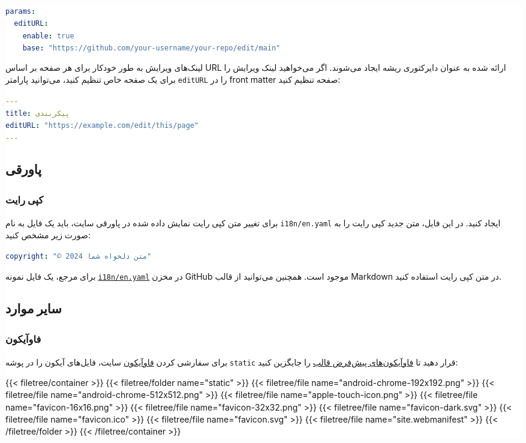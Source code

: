 ```yaml {filename="hugo.yaml"}
params:
  editURL:
    enable: true
    base: "https://github.com/your-username/your-repo/edit/main"
```

لینک‌های ویرایش به طور خودکار برای هر صفحه بر اساس URL ارائه شده به عنوان دایرکتوری ریشه ایجاد می‌شوند.
اگر می‌خواهید لینک ویرایش را برای یک صفحه خاص تنظیم کنید، می‌توانید پارامتر `editURL` را در front matter صفحه تنظیم کنید:

```yaml {filename="content/docs/guide/configuration.md"}
---
title: پیکربندی
editURL: "https://example.com/edit/this/page"
---
```

## پاورقی

### کپی رایت

برای تغییر متن کپی رایت نمایش داده شده در پاورقی سایت، باید یک فایل به نام `i18n/en.yaml` ایجاد کنید.
در این فایل، متن جدید کپی رایت را به صورت زیر مشخص کنید:

```yaml {filename="i18n/en.yaml"}
copyright: "© 2024 متن دلخواه شما"
```

برای مرجع، یک فایل نمونه [`i18n/en.yaml`](https://github.com/imfing/hextra/blob/main/i18n/en.yaml) در مخزن GitHub موجود است. همچنین می‌توانید از قالب Markdown در متن کپی رایت استفاده کنید.

## سایر موارد

### فاوآیکون

برای سفارشی کردن [فاوآیکون](https://fa.wikipedia.org/wiki/فاوآیکون) سایت، فایل‌های آیکون را در پوشه `static` قرار دهید تا [فاوآیکون‌های پیش‌فرض قالب](https://github.com/imfing/hextra/tree/main/static) را جایگزین کنید:

{{< filetree/container >}}
  {{< filetree/folder name="static" >}}
    {{< filetree/file name="android-chrome-192x192.png" >}}
    {{< filetree/file name="android-chrome-512x512.png" >}}
    {{< filetree/file name="apple-touch-icon.png" >}}
    {{< filetree/file name="favicon-16x16.png" >}}
    {{< filetree/file name="favicon-32x32.png" >}}
    {{< filetree/file name="favicon-dark.svg" >}}
    {{< filetree/file name="favicon.ico" >}}
    {{< filetree/file name="favicon.svg" >}}
    {{< filetree/file name="site.webmanifest" >}}
  {{< /filetree/folder >}}
{{< /filetree/container >}}
